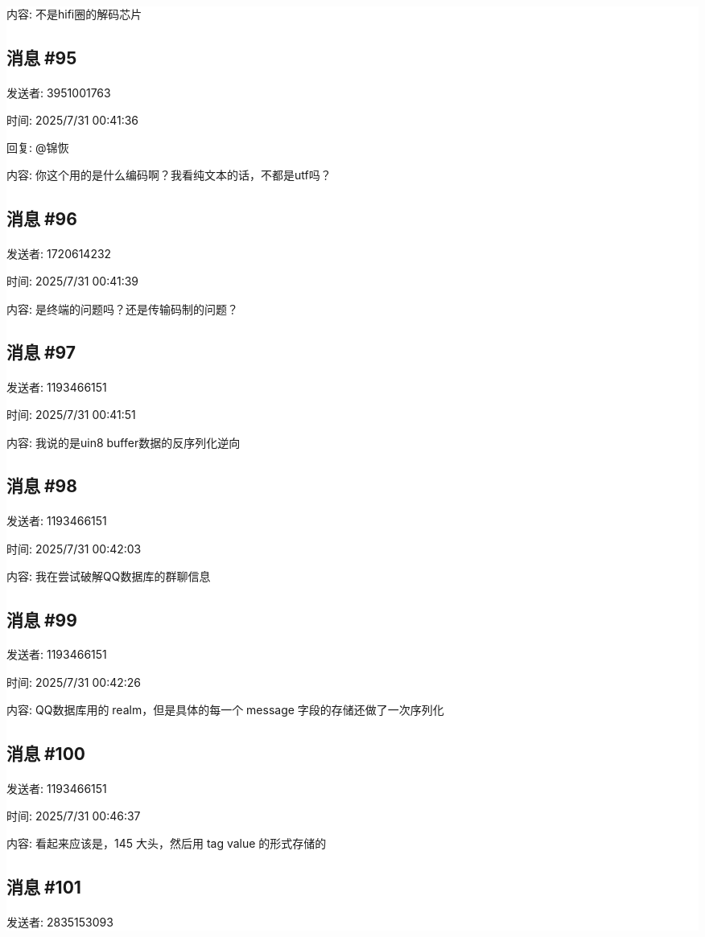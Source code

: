 内容: 不是hifi圈的解码芯片

## 消息 #95

发送者: 3951001763

时间: 2025/7/31 00:41:36

回复: @锦恢

内容: 你这个用的是什么编码啊？我看纯文本的话，不都是utf吗？

## 消息 #96

发送者: 1720614232

时间: 2025/7/31 00:41:39

内容: 是终端的问题吗？还是传输码制的问题？

## 消息 #97

发送者: 1193466151

时间: 2025/7/31 00:41:51

内容: 我说的是uin8 buffer数据的反序列化逆向

## 消息 #98

发送者: 1193466151

时间: 2025/7/31 00:42:03

内容: 我在尝试破解QQ数据库的群聊信息

## 消息 #99

发送者: 1193466151

时间: 2025/7/31 00:42:26

内容: QQ数据库用的 realm，但是具体的每一个 message 字段的存储还做了一次序列化

## 消息 #100

发送者: 1193466151

时间: 2025/7/31 00:46:37

内容: 看起来应该是，145 大头，然后用 tag value 的形式存储的

## 消息 #101

发送者: 2835153093
